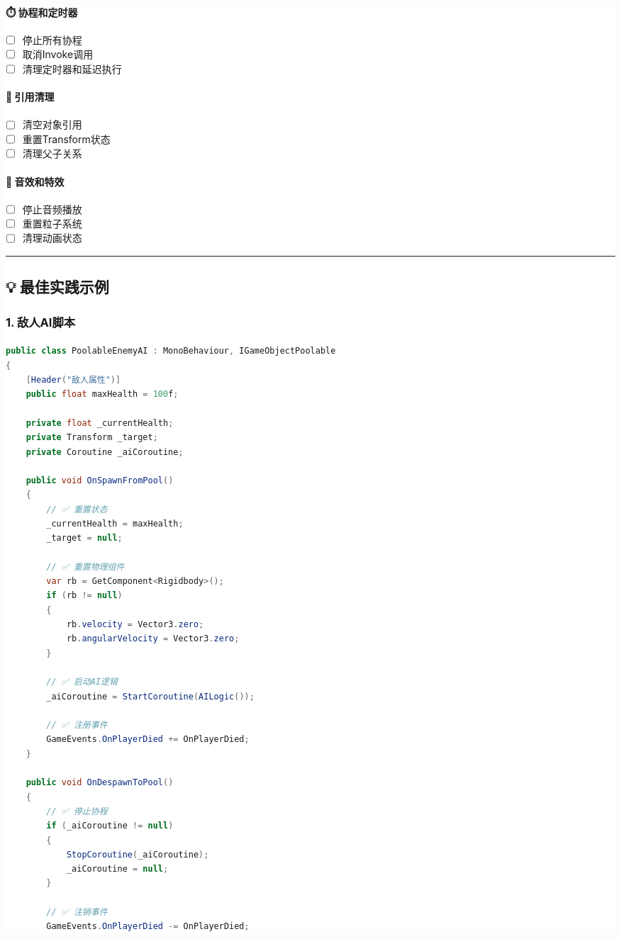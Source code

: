 #### ⏱️ **协程和定时器**
- [ ] 停止所有协程
- [ ] 取消Invoke调用
- [ ] 清理定时器和延迟执行

#### 🔗 **引用清理**
- [ ] 清空对象引用
- [ ] 重置Transform状态
- [ ] 清理父子关系

#### 🎵 **音效和特效**
- [ ] 停止音频播放
- [ ] 重置粒子系统
- [ ] 清理动画状态

---

## 💡 最佳实践示例

### 1. 敌人AI脚本

```csharp
public class PoolableEnemyAI : MonoBehaviour, IGameObjectPoolable
{
    [Header("敌人属性")]
    public float maxHealth = 100f;
    
    private float _currentHealth;
    private Transform _target;
    private Coroutine _aiCoroutine;
    
    public void OnSpawnFromPool()
    {
        // ✅ 重置状态
        _currentHealth = maxHealth;
        _target = null;
        
        // ✅ 重置物理组件
        var rb = GetComponent<Rigidbody>();
        if (rb != null)
        {
            rb.velocity = Vector3.zero;
            rb.angularVelocity = Vector3.zero;
        }
        
        // ✅ 启动AI逻辑
        _aiCoroutine = StartCoroutine(AILogic());
        
        // ✅ 注册事件
        GameEvents.OnPlayerDied += OnPlayerDied;
    }
    
    public void OnDespawnToPool()
    {
        // ✅ 停止协程
        if (_aiCoroutine != null)
        {
            StopCoroutine(_aiCoroutine);
            _aiCoroutine = null;
        }
        
        // ✅ 注销事件
        GameEvents.OnPlayerDied -= OnPlayerDied;
```